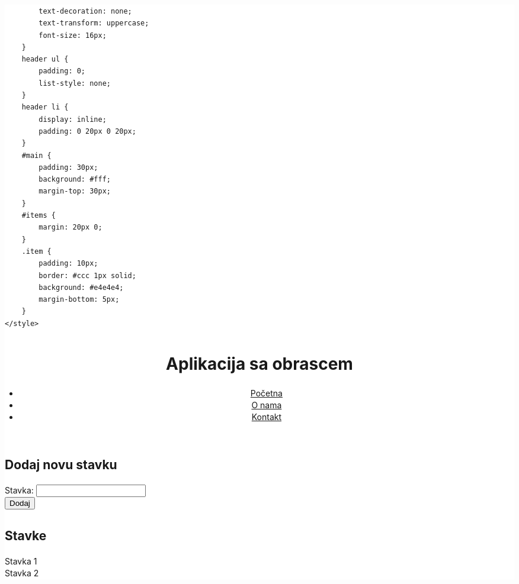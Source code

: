             text-decoration: none;
            text-transform: uppercase;
            font-size: 16px;
        }
        header ul {
            padding: 0;
            list-style: none;
        }
        header li {
            display: inline;
            padding: 0 20px 0 20px;
        }
        #main {
            padding: 30px;
            background: #fff;
            margin-top: 30px;
        }
        #items {
            margin: 20px 0;
        }
        .item {
            padding: 10px;
            border: #ccc 1px solid;
            background: #e4e4e4;
            margin-bottom: 5px;
        }
    </style>
</head>
<body>
    <header>
        <div class="container">
            <h1>Aplikacija sa obrascem</h1>
            <nav>
                <ul>
                    <li><a href="#">Početna</a></li>
                    <li><a href="#">O nama</a></li>
                    <li><a href="#">Kontakt</a></li>
                </ul>
            </nav>
        </div>
    </header>
    <div id="main" class="container">
        <h2>Dodaj novu stavku</h2>
        <form id="itemForm">
            <div>
                <label for="item">Stavka:</label>
                <input type="text" id="item" name="item" required>
            </div>
            <div>
                <button type="submit">Dodaj</button>
            </div>
        </form>
        <div id="items">
            <h2>Stavke</h2>
            <div class="item">Stavka 1</div>
            <div class="item">Stavka 2</div>
        </div>
    </div>
    <script>
        document.getElementById('itemForm').addEventListener('submit', function(e) {
            e.preventDefault();
            var itemText = document.getElementById('item').value;
            var newItem = document.createElement('div');
            newItem.className = 'item';